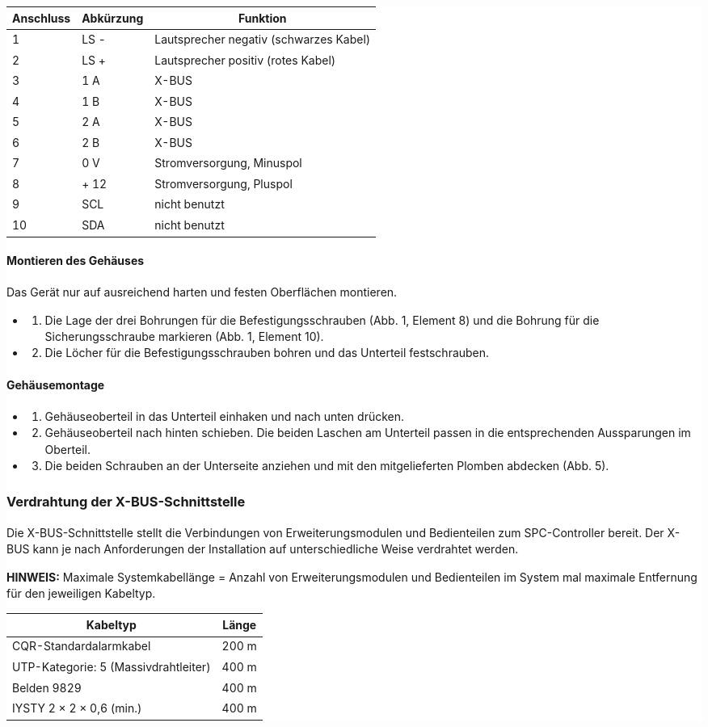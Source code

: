 | Anschluss | Abkürzung | Funktion                               |
|-----------|-----------|----------------------------------------|
| 1         | LS -      | Lautsprecher negativ (schwarzes Kabel) |
| 2         | LS +      | Lautsprecher positiv (rotes Kabel)     |
| 3         | 1 A       | X-BUS                                  |
| 4         | 1 B       | X-BUS                                  |
| 5         | 2 A       | X-BUS                                  |
| 6         | 2 B       | X-BUS                                  |
| 7         | 0 V       | Stromversorgung, Minuspol              |
| 8         | + 12      | Stromversorgung, Pluspol               |
| 9         | SCL       | nicht benutzt                          |
| 10        | SDA       | nicht benutzt                          |

#### **Montieren des Gehäuses**

Das Gerät nur auf ausreichend harten und festen Oberflächen montieren.

- 1. Die Lage der drei Bohrungen für die Befestigungsschrauben (Abb. 1, Element 8) und die Bohrung für die Sicherungsschraube markieren (Abb. 1, Element 10).
- 2. Die Löcher für die Befestigungsschrauben bohren und das Unterteil festschrauben.

#### **Gehäusemontage**

- 1. Gehäuseoberteil in das Unterteil einhaken und nach unten drücken.
- 2. Gehäuseoberteil nach hinten schieben.
Die beiden Laschen am Unterteil passen in die entsprechenden Aussparungen im Oberteil.

- 3. Die beiden Schrauben an der Unterseite anziehen und mit den mitgelieferten Plomben abdecken (Abb. 5).
### **Verdrahtung der X-BUS-Schnittstelle**

Die X-BUS-Schnittstelle stellt die Verbindungen von Erweiterungsmodulen und Bedienteilen zum SPC-Controller bereit. Der X-BUS kann je nach Anforderungen der Installation auf unterschiedliche Weise verdrahtet werden.

**HINWEIS:** Maximale Systemkabellänge = Anzahl von Erweiterungsmodulen und Bedienteilen im System mal maximale Entfernung für den jeweiligen Kabeltyp.

| Kabeltyp                             | Länge |
|--------------------------------------|-------|
| CQR-Standardalarmkabel               | 200 m |
| UTP-Kategorie: 5 (Massivdrahtleiter) | 400 m |
| Belden 9829                          | 400 m |
| IYSTY 2 × 2 × 0,6 (min.)             | 400 m |
